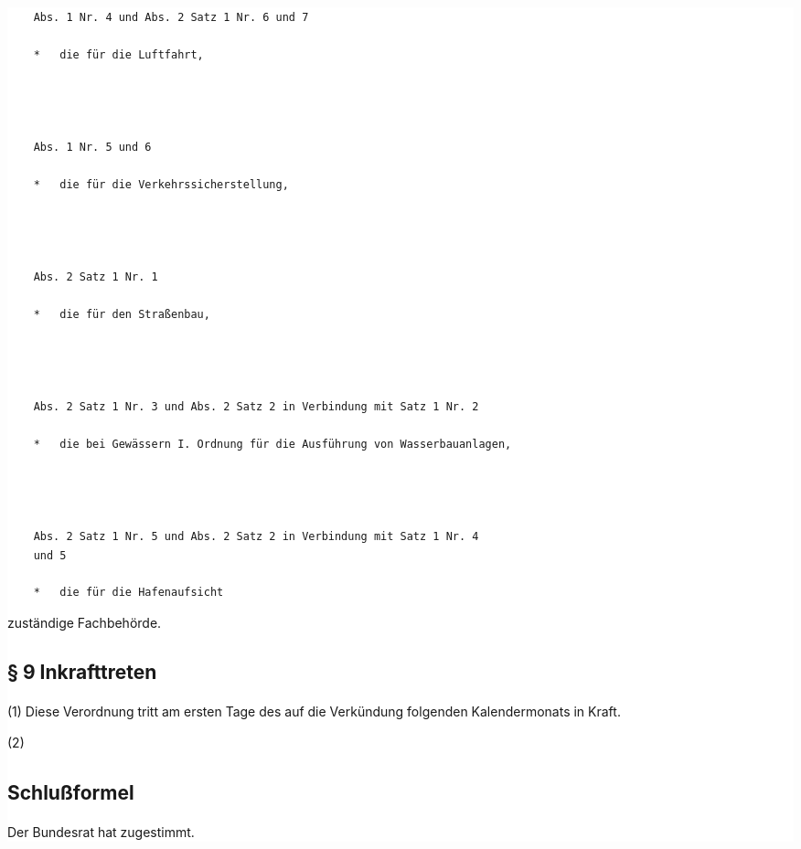 
        Abs. 1 Nr. 4 und Abs. 2 Satz 1 Nr. 6 und 7

        *   die für die Luftfahrt,




        Abs. 1 Nr. 5 und 6

        *   die für die Verkehrssicherstellung,




        Abs. 2 Satz 1 Nr. 1

        *   die für den Straßenbau,




        Abs. 2 Satz 1 Nr. 3 und Abs. 2 Satz 2 in Verbindung mit Satz 1 Nr. 2

        *   die bei Gewässern I. Ordnung für die Ausführung von Wasserbauanlagen,




        Abs. 2 Satz 1 Nr. 5 und Abs. 2 Satz 2 in Verbindung mit Satz 1 Nr. 4
        und 5

        *   die für die Hafenaufsicht









zuständige Fachbehörde.


## § 9 Inkrafttreten

(1) Diese Verordnung tritt am ersten Tage des auf die Verkündung
folgenden Kalendermonats in Kraft.

(2)


## Schlußformel

Der Bundesrat hat zugestimmt.


